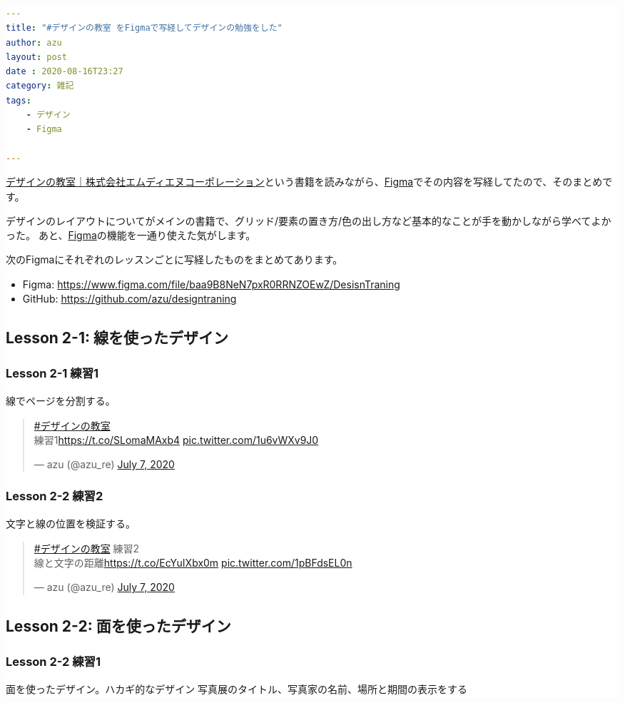 ```yaml
---
title: "#デザインの教室 をFigmaで写経してデザインの勉強をした"
author: azu
layout: post
date : 2020-08-16T23:27
category: 雑記
tags:
    - デザイン
    - Figma

---
```


[デザインの教室｜株式会社エムディエヌコーポレーション](https://books.mdn.co.jp/books/3207303028/)という書籍を読みながら、[Figma](https://www.figma.com)でその内容を写経してたので、そのまとめです。

デザインのレイアウトについてがメインの書籍で、グリッド/要素の置き方/色の出し方など基本的なことが手を動かしながら学べてよかった。
あと、[Figma](https://www.figma.com)の機能を一通り使えた気がします。

次のFigmaにそれぞれのレッスンごとに写経したものをまとめてあります。

- Figma: <https://www.figma.com/file/baa9B8NeN7pxR0RRNZOEwZ/DesisnTraning>
- GitHub: <https://github.com/azu/designtraning>

## Lesson 2-1: 線を使ったデザイン

### Lesson 2-1 練習1

線でページを分割する。

<blockquote class="twitter-tweet"><p lang="ja" dir="ltr"><a href="https://twitter.com/hashtag/%E3%83%87%E3%82%B6%E3%82%A4%E3%83%B3%E3%81%AE%E6%95%99%E5%AE%A4?src=hash&amp;ref_src=twsrc%5Etfw">#デザインの教室</a><br>練習1<a href="https://t.co/SLomaMAxb4">https://t.co/SLomaMAxb4</a> <a href="https://t.co/1u6vWXv9J0">pic.twitter.com/1u6vWXv9J0</a></p>&mdash; azu (@azu_re) <a href="https://twitter.com/azu_re/status/1280413028605820928?ref_src=twsrc%5Etfw">July 7, 2020</a></blockquote> 

### Lesson 2-2 練習2

文字と線の位置を検証する。

<blockquote class="twitter-tweet"><p lang="ja" dir="ltr"><a href="https://twitter.com/hashtag/%E3%83%87%E3%82%B6%E3%82%A4%E3%83%B3%E3%81%AE%E6%95%99%E5%AE%A4?src=hash&amp;ref_src=twsrc%5Etfw">#デザインの教室</a> 練習2<br>線と文字の距離<a href="https://t.co/EcYuIXbx0m">https://t.co/EcYuIXbx0m</a> <a href="https://t.co/1pBFdsEL0n">pic.twitter.com/1pBFdsEL0n</a></p>&mdash; azu (@azu_re) <a href="https://twitter.com/azu_re/status/1280425179437391873?ref_src=twsrc%5Etfw">July 7, 2020</a></blockquote>

## Lesson 2-2: 面を使ったデザイン

### Lesson 2-2 練習1

面を使ったデザイン。ハカギ的なデザイン
写真展のタイトル、写真家の名前、場所と期間の表示をする
